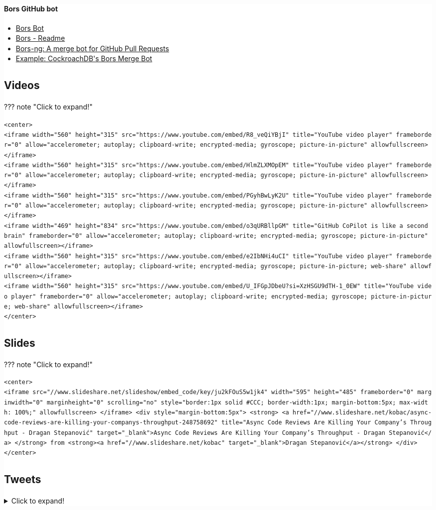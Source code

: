 #### Bors GitHub bot

- [Bors Bot](https://bors.tech/)
- [Bors - Readme](https://bors.tech/devdocs/bors-ng/readme.html)
- [Bors-ng: A merge bot for GitHub Pull Requests](https://github.com/bors-ng/bors-ng)
- [Example: CockroachDB's Bors Merge Bot](https://wiki.crdb.io/wiki/spaces/CRDB/pages/73204099/Bors+Merge+Bot)

## Videos

??? note "Click to expand!"

    <center>
    <iframe width="560" height="315" src="https://www.youtube.com/embed/R8_veQiYBjI" title="YouTube video player" frameborder="0" allow="accelerometer; autoplay; clipboard-write; encrypted-media; gyroscope; picture-in-picture" allowfullscreen></iframe>
    <iframe width="560" height="315" src="https://www.youtube.com/embed/HlmZLXMOpEM" title="YouTube video player" frameborder="0" allow="accelerometer; autoplay; clipboard-write; encrypted-media; gyroscope; picture-in-picture" allowfullscreen></iframe>
    <iframe width="560" height="315" src="https://www.youtube.com/embed/PGyhBwLyK2U" title="YouTube video player" frameborder="0" allow="accelerometer; autoplay; clipboard-write; encrypted-media; gyroscope; picture-in-picture" allowfullscreen></iframe>
    <iframe width="469" height="834" src="https://www.youtube.com/embed/o3qURBllpGM" title="GitHub CoPilot is like a second brain" frameborder="0" allow="accelerometer; autoplay; clipboard-write; encrypted-media; gyroscope; picture-in-picture" allowfullscreen></iframe>
    <iframe width="560" height="315" src="https://www.youtube.com/embed/e2IbNHi4uCI" title="YouTube video player" frameborder="0" allow="accelerometer; autoplay; clipboard-write; encrypted-media; gyroscope; picture-in-picture; web-share" allowfullscreen></iframe>
    <iframe width="560" height="315" src="https://www.youtube.com/embed/U_IFGpJDbeU?si=XzHSGU9dTH-1_0EW" title="YouTube video player" frameborder="0" allow="accelerometer; autoplay; clipboard-write; encrypted-media; gyroscope; picture-in-picture; web-share" allowfullscreen></iframe>
    </center>

## Slides

??? note "Click to expand!"

    <center>
    <iframe src="//www.slideshare.net/slideshow/embed_code/key/ju2kFOuS5w1jk4" width="595" height="485" frameborder="0" marginwidth="0" marginheight="0" scrolling="no" style="border:1px solid #CCC; border-width:1px; margin-bottom:5px; max-width: 100%;" allowfullscreen> </iframe> <div style="margin-bottom:5px"> <strong> <a href="//www.slideshare.net/kobac/async-code-reviews-are-killing-your-companys-throughput-248758692" title="Async Code Reviews Are Killing Your Company’s Throughput - Dragan Stepanović" target="_blank">Async Code Reviews Are Killing Your Company’s Throughput - Dragan Stepanović</a> </strong> from <strong><a href="//www.slideshare.net/kobac" target="_blank">Dragan Stepanović</a></strong> </div>
    </center>

## Tweets

<details><summary>Click to expand!</summary></details>
